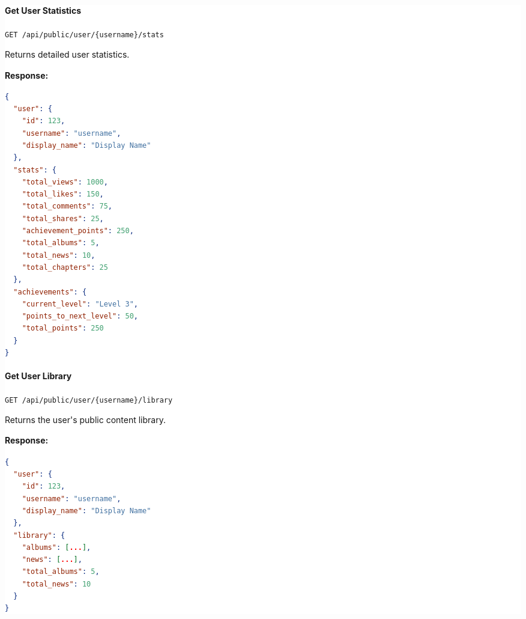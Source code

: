#### Get User Statistics
```
GET /api/public/user/{username}/stats
```

Returns detailed user statistics.

**Response:**
```json
{
  "user": {
    "id": 123,
    "username": "username",
    "display_name": "Display Name"
  },
  "stats": {
    "total_views": 1000,
    "total_likes": 150,
    "total_comments": 75,
    "total_shares": 25,
    "achievement_points": 250,
    "total_albums": 5,
    "total_news": 10,
    "total_chapters": 25
  },
  "achievements": {
    "current_level": "Level 3",
    "points_to_next_level": 50,
    "total_points": 250
  }
}
```

#### Get User Library
```
GET /api/public/user/{username}/library
```

Returns the user's public content library.

**Response:**
```json
{
  "user": {
    "id": 123,
    "username": "username",
    "display_name": "Display Name"
  },
  "library": {
    "albums": [...],
    "news": [...],
    "total_albums": 5,
    "total_news": 10
  }
}
```
